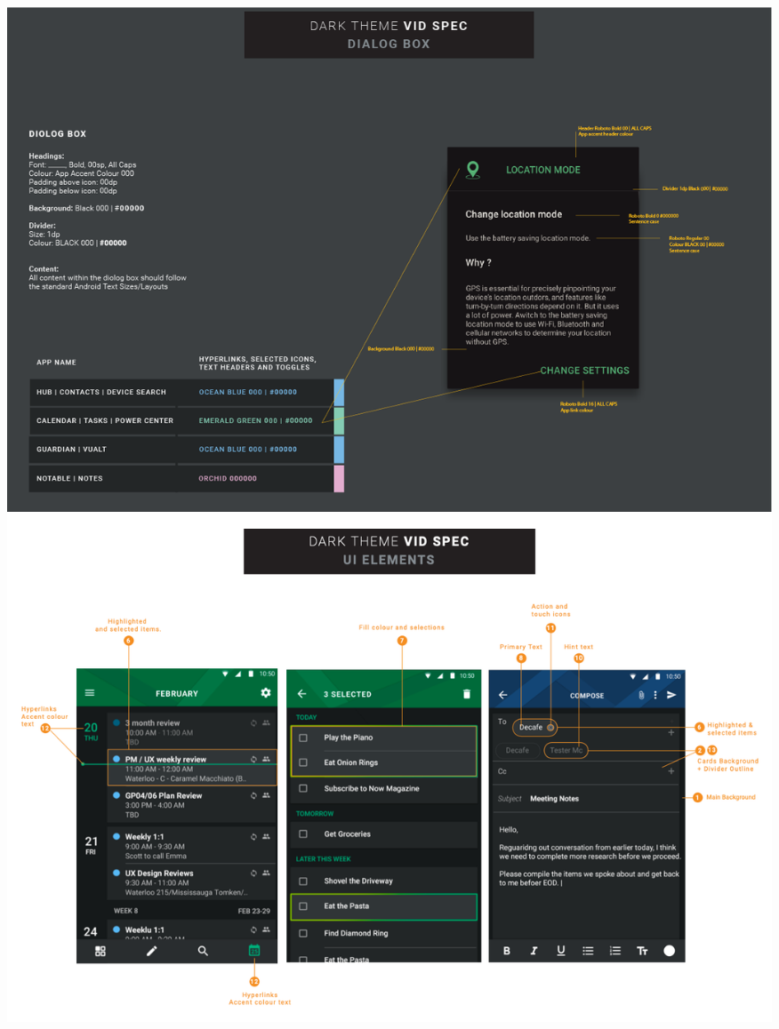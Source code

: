 ![Dark Mode UI](assets/posts/2020-01-01-bp_Colour_Accessabilty_DarkLight/Artboard9.png "Dark Mode UI") 

![Dark Mode UI](assets/posts/2020-01-01-bp_Colour_Accessabilty_DarkLight/dt8.png "Dark Mode UI")
